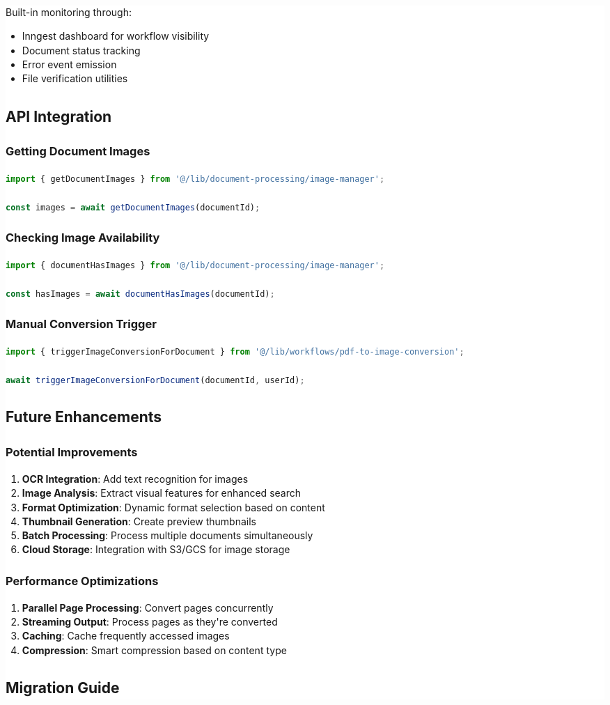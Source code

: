 Built-in monitoring through:
- Inngest dashboard for workflow visibility
- Document status tracking
- Error event emission
- File verification utilities

## API Integration

### Getting Document Images

```typescript
import { getDocumentImages } from '@/lib/document-processing/image-manager';

const images = await getDocumentImages(documentId);
```

### Checking Image Availability

```typescript
import { documentHasImages } from '@/lib/document-processing/image-manager';

const hasImages = await documentHasImages(documentId);
```

### Manual Conversion Trigger

```typescript
import { triggerImageConversionForDocument } from '@/lib/workflows/pdf-to-image-conversion';

await triggerImageConversionForDocument(documentId, userId);
```

## Future Enhancements

### Potential Improvements

1. **OCR Integration**: Add text recognition for images
2. **Image Analysis**: Extract visual features for enhanced search
3. **Format Optimization**: Dynamic format selection based on content
4. **Thumbnail Generation**: Create preview thumbnails
5. **Batch Processing**: Process multiple documents simultaneously
6. **Cloud Storage**: Integration with S3/GCS for image storage

### Performance Optimizations

1. **Parallel Page Processing**: Convert pages concurrently
2. **Streaming Output**: Process pages as they're converted
3. **Caching**: Cache frequently accessed images
4. **Compression**: Smart compression based on content type

## Migration Guide
